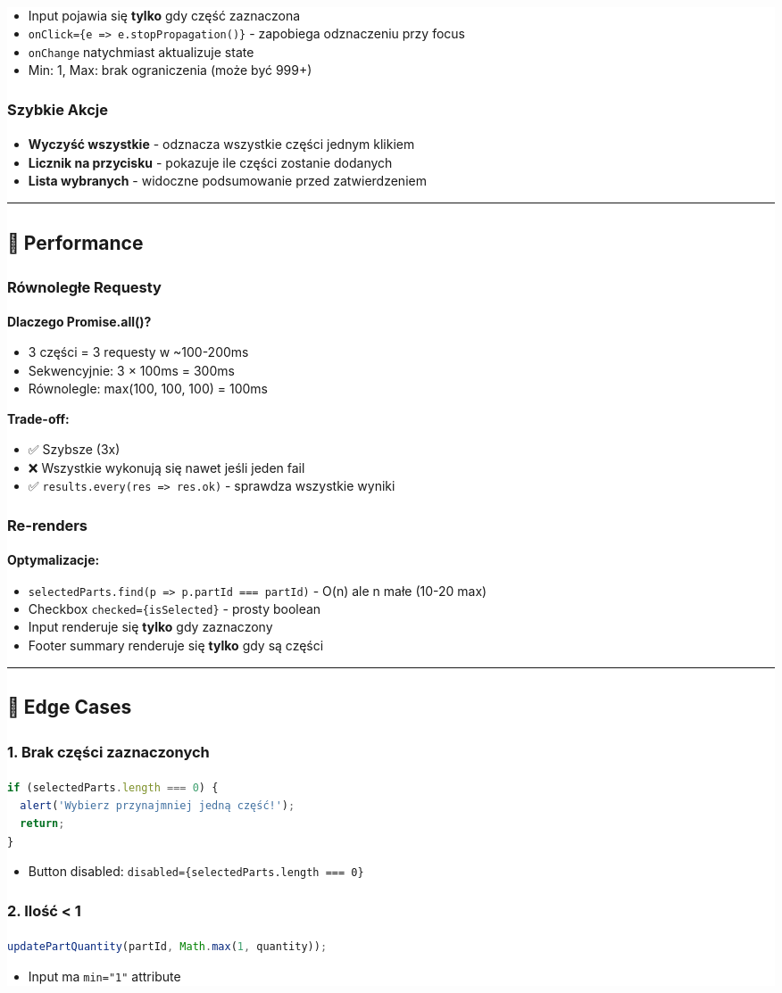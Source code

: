 - Input pojawia się **tylko** gdy część zaznaczona
- `onClick={e => e.stopPropagation()}` - zapobiega odznaczeniu przy focus
- `onChange` natychmiast aktualizuje state
- Min: 1, Max: brak ograniczenia (może być 999+)

### Szybkie Akcje

- **Wyczyść wszystkie** - odznacza wszystkie części jednym klikiem
- **Licznik na przycisku** - pokazuje ile części zostanie dodanych
- **Lista wybranych** - widoczne podsumowanie przed zatwierdzeniem

---

## 🚀 Performance

### Równoległe Requesty

**Dlaczego Promise.all()?**
- 3 części = 3 requesty w ~100-200ms
- Sekwencyjnie: 3 × 100ms = 300ms
- Równolegle: max(100, 100, 100) = 100ms

**Trade-off:**
- ✅ Szybsze (3x)
- ❌ Wszystkie wykonują się nawet jeśli jeden fail
- ✅ `results.every(res => res.ok)` - sprawdza wszystkie wyniki

### Re-renders

**Optymalizacje:**
- `selectedParts.find(p => p.partId === partId)` - O(n) ale n małe (10-20 max)
- Checkbox `checked={isSelected}` - prosty boolean
- Input renderuje się **tylko** gdy zaznaczony
- Footer summary renderuje się **tylko** gdy są części

---

## 🐛 Edge Cases

### 1. Brak części zaznaczonych
```javascript
if (selectedParts.length === 0) {
  alert('Wybierz przynajmniej jedną część!');
  return;
}
```
+ Button disabled: `disabled={selectedParts.length === 0}`

### 2. Ilość < 1
```javascript
updatePartQuantity(partId, Math.max(1, quantity));
```
+ Input ma `min="1"` attribute
